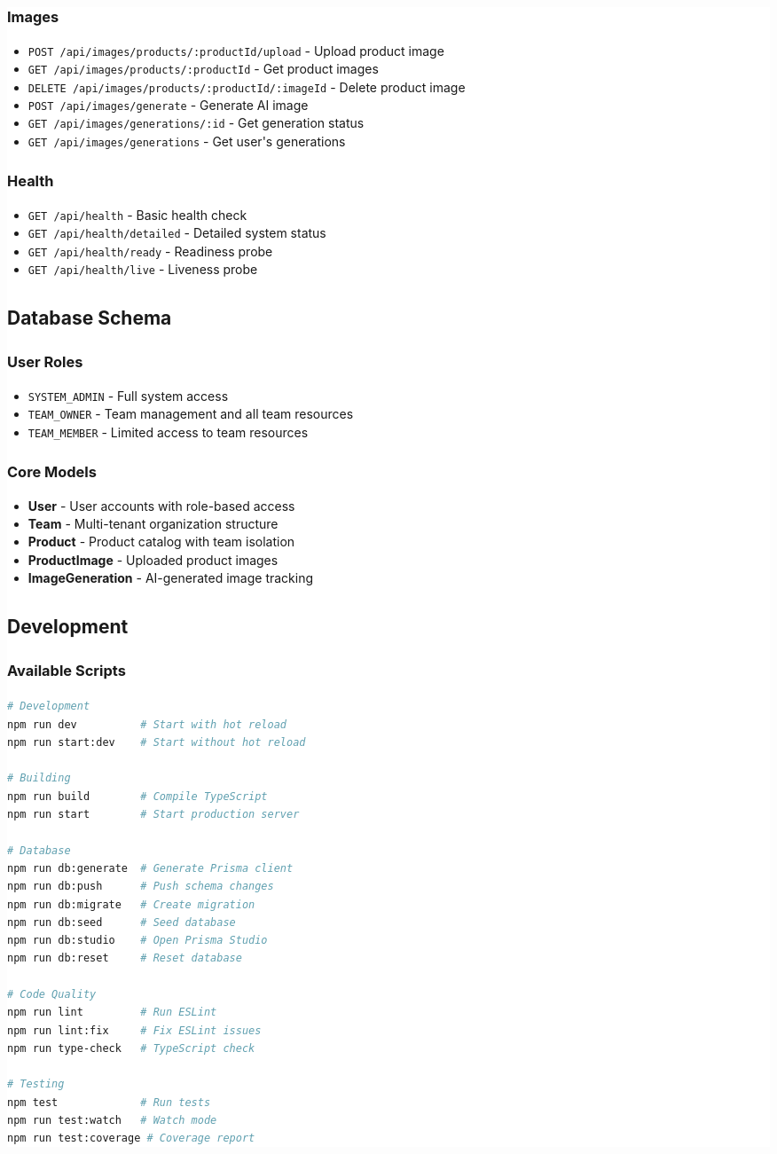 ### Images
- `POST /api/images/products/:productId/upload` - Upload product image
- `GET /api/images/products/:productId` - Get product images
- `DELETE /api/images/products/:productId/:imageId` - Delete product image
- `POST /api/images/generate` - Generate AI image
- `GET /api/images/generations/:id` - Get generation status
- `GET /api/images/generations` - Get user's generations

### Health
- `GET /api/health` - Basic health check
- `GET /api/health/detailed` - Detailed system status
- `GET /api/health/ready` - Readiness probe
- `GET /api/health/live` - Liveness probe

## Database Schema

### User Roles
- `SYSTEM_ADMIN` - Full system access
- `TEAM_OWNER` - Team management and all team resources
- `TEAM_MEMBER` - Limited access to team resources

### Core Models
- **User** - User accounts with role-based access
- **Team** - Multi-tenant organization structure
- **Product** - Product catalog with team isolation
- **ProductImage** - Uploaded product images
- **ImageGeneration** - AI-generated image tracking

## Development

### Available Scripts

```bash
# Development
npm run dev          # Start with hot reload
npm run start:dev    # Start without hot reload

# Building
npm run build        # Compile TypeScript
npm run start        # Start production server

# Database
npm run db:generate  # Generate Prisma client
npm run db:push      # Push schema changes
npm run db:migrate   # Create migration
npm run db:seed      # Seed database
npm run db:studio    # Open Prisma Studio
npm run db:reset     # Reset database

# Code Quality
npm run lint         # Run ESLint
npm run lint:fix     # Fix ESLint issues
npm run type-check   # TypeScript check

# Testing
npm test             # Run tests
npm run test:watch   # Watch mode
npm run test:coverage # Coverage report
```
